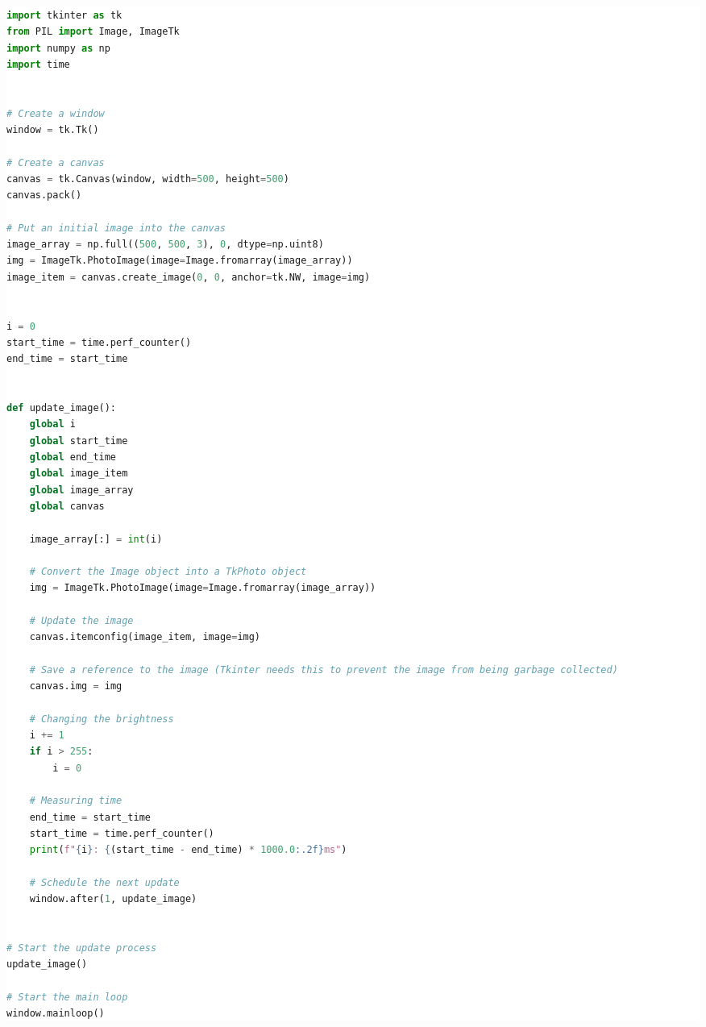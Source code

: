 ```python
import tkinter as tk
from PIL import Image, ImageTk
import numpy as np
import time


# Create a window
window = tk.Tk()

# Create a canvas
canvas = tk.Canvas(window, width=500, height=500)
canvas.pack()

# Put an initial image into the canvas
image_array = np.full((500, 500, 3), 0, dtype=np.uint8)
img = ImageTk.PhotoImage(image=Image.fromarray(image_array))
image_item = canvas.create_image(0, 0, anchor=tk.NW, image=img)


i = 0
start_time = time.perf_counter()
end_time = start_time


def update_image():
    global i
    global start_time
    global end_time
    global image_item
    global image_array
    global canvas

    image_array[:] = int(i)

    # Convert the Image object into a TkPhoto object
    img = ImageTk.PhotoImage(image=Image.fromarray(image_array))

    # Update the image
    canvas.itemconfig(image_item, image=img)

    # Save a reference to the image (Tkinter needs this to prevent the image from being garbage collected)
    canvas.img = img

    # Changing the brightness
    i += 1
    if i > 255:
        i = 0

    # Measuring time
    end_time = start_time
    start_time = time.perf_counter()
    print(f"{i}: {(start_time - end_time) * 1000.0:.2f}ms")

    # Schedule the next update
    window.after(1, update_image)


# Start the update process
update_image()

# Start the main loop
window.mainloop()
```